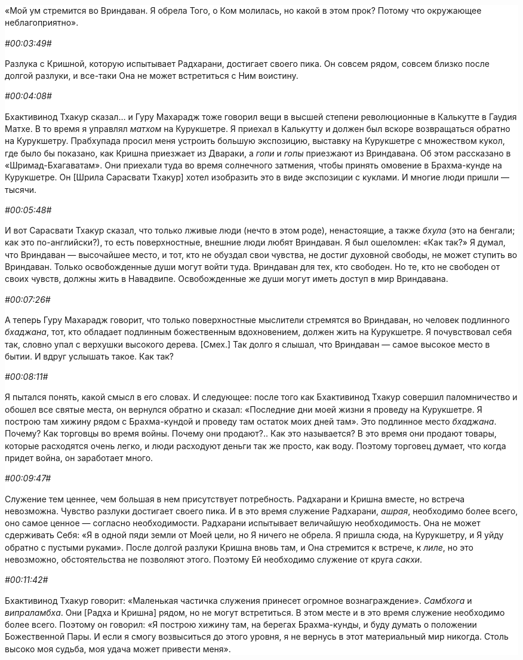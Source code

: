 «Мой ум стремится во Вриндаван. Я обрела Того, о Ком молилась, но какой в этом прок? Потому что окружающее неблагоприятно».

*#00:03:49#*

Разлука с Кришной, которую испытывает Радхарани, достигает своего пика. Он совсем рядом, совсем близко после долгой разлуки, и все-таки Она не может встретиться с Ним воистину.

*#00:04:08#*

Бхактивинод Тхакур сказал… и Гуру Махарадж тоже говорил вещи в высшей степени революционные в Калькутте в Гаудия Матхе. В то время я управлял *матхом* на Курукшетре. Я приехал в Калькутту и должен был вскоре возвращаться обратно на Курукшетру. Прабхупада просил меня устроить большую экспозицию, выставку на Курукшетре с множеством кукол, где было бы показано, как Кришна приезжает из Двараки, а *гопи* и *гопы* приезжают из Вриндавана. Об этом рассказано в «Шримад-Бхагаватам». Они приехали туда во время солнечного затмения, чтобы принять омовение в Брахма-кунде на Курукшетре. Он [Шрила Сарасвати Тхакур] хотел изобразить это в виде экспозиции с куклами. И многие люди пришли — тысячи.

*#00:05:48#*

И вот Сарасвати Тхакур сказал, что только лживые люди (нечто в этом роде), ненастоящие, а также *бхула* (это на бенгали; как это по-английски?), то есть поверхностные, внешние люди любят Вриндаван. Я был ошеломлен: «Как так?» Я думал, что Вриндаван — высочайшее место, и тот, кто не обуздал свои чувства, не достиг духовной свободы, не может ступить во Вриндаван. Только освобожденные души могут войти туда. Вриндаван для тех, кто свободен. Но те, кто не свободен от своих чувств, должны жить в Навадвипе. Освобожденные же души могут иметь доступ в мир Вриндавана.

*#00:07:26#*

А теперь Гуру Махарадж говорит, что только поверхностные мыслители стремятся во Вриндаван, но человек подлинного *бхаджана*, тот, кто обладает подлинным божественным вдохновением, должен жить на Курукшетре. Я почувствовал себя так, словно упал с верхушки высокого дерева. [Смех.] Так долго я слышал, что Вриндаван — самое высокое место в бытии. И вдруг услышать такое. Как так?

*#00:08:11#*

Я пытался понять, какой смысл в его словах. И следующее: после того как Бхактивинод Тхакур совершил паломничество и обошел все святые места, он вернулся обратно и сказал: «Последние дни моей жизни я проведу на Курукшетре. Я построю там хижину рядом с Брахма-кундой и проведу там остаток моих дней там». Это подлинное место *бхаджана*. Почему? Как торговцы во время войны. Почему они продают?.. Как это называется? В это время они продают товары, которые расходятся очень легко, и люди расходуют деньги так же просто, как воду. Поэтому торговец думает, что когда придет война, он заработает много.

*#00:09:47#*

Служение тем ценнее, чем большая в нем присутствует потребность. Радхарани и Кришна вместе, но встреча невозможна. Чувство разлуки достигает своего пика. И в это время служение Радхарани, *ашрая*, необходимо более всего, оно самое ценное — согласно необходимости. Радхарани испытывает величайшую необходимость. Она не может сдерживать Себя: «Я в одной пяди земли от Моей цели, но Я ничего не обрела. Я пришла сюда, на Курукшетру, и Я уйду обратно с пустыми руками». После долгой разлуки Кришна вновь там, и Она стремится к встрече, к *лиле*, но это невозможно, обстоятельства не позволяют этого. Поэтому Ей необходимо служение от круга *сакхи*.

*#00:11:42#*

Бхактивинод Тхакур говорит: «Маленькая частичка служения принесет огромное вознаграждение». *Самбхога* и *випраламбха*. Они [Радха и Кришна] рядом, но не могут встретиться. В этом месте и в это время служение необходимо более всего. Поэтому он говорил: «Я построю хижину там, на берегах Брахма-кунды, и буду думать о положении Божественной Пары. И если я смогу возвыситься до этого уровня, я не вернусь в этот материальный мир никогда. Столь высоко моя судьба, моя удача может привести меня».


[^_ftn1]: «Моя дорогая подруга, Я встретила Своего дорогого и доброго друга Кришну на поле Курукшетра. Я все та же Радхарани, и теперь Мы снова вместе. Я очень рада встрече, но все же хотела бы оказаться на берегу Ямуны. Я хотела бы сидеть под деревьями в лесу Вриндавана и слушать сладостные звуки Его флейты» («Чайтанья-чаритамрита», Мадхья-лила, 1.76; Антья-лила, 1.79; 1.114). Эта шлока из сборника стихов под названием «Падьявали» (387), составленном Шрилой Рупой Госвами.
[^_ftn2]: *вaикун̣т̣ха̄дж джaнитo вaра̄ мaдху-пурӣ татра̄пи ра̄сoтсава̄д, вр̣нда̄ран̣йам уда̄ра-па̄н̣и-рамaн̣а̄т татра̄пи гoвaрдханaх̣ / ра̄дха̄-кун̣д̣ам иха̄пи гoкула-патех̣ прeма̄мр̣та̄пла̄вaна̄т, курйа̄д aсйа вира̄джaтo гири-тат̣е сeва̄м̇ вивeкӣ нa кaх̣* — «Выше духовного царства Вайкунтхи — Матхура, где сначала явился Шри Кришна. Выше Матхуры — лес Вриндавана, где Кришна наслаждался танцем раса. Но еще лучше холм Говардхан, у которого проходили еще более сокровенные божественные любовные игры. Однако лучше всех — Радха-кунда, что у подножия Говардхана. Она превосходит все, ибо переполнена нектаром наивысшей божественной любви. Кто, знающий науку преданности, не будет стремиться к божественному служению Шримати Радхарани на берегу Радха-кунды?» (Шрила Рупа Госвами. «Шри Упадешамрита», 9).
[^_ftn3]: «О Господь, чей пупок прекрасен как цветок лотоса, величайшие и мудрейшие из йогов хранят в сердце Твои лотосоподобные стопы и непрестанно их созерцают. Ты единственный приют и спасение для душ, павших в колодец материальной жизни. Пусть же Твои святые лотосоподобные стопы милостиво озарят наши сердца, поглощенные заботами о доме и семье» («Шримад-Бхагаватам» (10.82.48); цитируется в «Шри Чайтанья-чаритамрите», (Мадхья, 1.81; 13.136) и «Прапанна-дживанамритам» (8.26)).
[^_ftn4]: *майи бхактир хи бхӯта̄на̄м, амр̣татва̄йа калпате / дишт̣йа̄ йад а̄сӣн мат-снехо, бхаватӣна̄м̇ мад-а̄панах̣* — «Преданное служение Мне — единственное средство достичь Меня, мои дорогие *гопи*. Единственная причина Моего возвращения к вам — ваши любовь и преданность, обретенные благодаря вашему везению» («Шримад-Бхагаватам», 10.82.44; «Шри Чайтанья-чаритамрита», Мадхья-лила, 8.89).
[^_ftn5]: *пӯрве уддхава-два̄ре, эбе са̄кш̣а̄т а̄ма̄ре, йога-джн̃а̄не кахила̄ упа̄йа / туми — видагдха, кр̣па̄майа, джа̄наха а̄ма̄ра хр̣дайа, море аичхе кахите на̄ йуйа̄йа* — «Дорогой Кришна, раньше, когда Ты еще жил в Матхуре, Ты прислал Уддхаву, чтобы тот научил Меня философствовать и заниматься йогой. Теперь Ты Сам говоришь Мне о том же, но Мой ум не приемлет это. В Моем уме нет места для *гьяна-йоги* или *дхьяна-йоги*. Хотя Ты прекрасно Меня знаешь, Ты все равно учишь Меня *гьяна-йоге* и *дхьяна-йоге*. Не пристало Тебе так поступать» («Шри Чайтанья-чаритамрита», Мадхья-лила, 13.139).
[^_ftn6]: *деха-смр̣ти на̄хи йа̄ра, сам̇са̄ра-кӯпа ка̄ха̄н̇ та̄ра, та̄ха̄ хаите на̄ ча̄хе уддха̄ра / вираха-самудра-джале, ка̄ма-тимин̇гиле гиле, гопӣ-ган̣е неха’ та̄ра па̄ра* — Шри Чайтанья Махапрабху продолжал: «Гопи, оказавшись в безбрежном океане разлуки, гибнут в пасти рыбы тимингилы, которая символизирует их желание служить Тебе. Нужно вызволить гопи из пасти этой рыбы, ибо они — чистые преданные. Им чужды материальные представления о жизни, поэтому зачем им освобождение? Гопи не стремятся к освобождению, которого так жаждут йоги и гьяни, ибо они уже и так свободны от уз материального бытия». («Шри Чайтанья-чаритамрита», Мадхья-лила, 13.142).
[^_ftn7]: *эта та̄н̇ре кахи кр̣ш̣н̣а врадже йа̄ите сатр̣ш̣н̣а, эка ш́лока пад̣и’ ш́уна̄ила / сеи ш́лока ш́уни’ ра̄дха̄ кха̄н̣д̣ила сакала ба̄дха̄, кр̣ш̣н̣а-пра̄птйе пратӣти ха-ила* — «Разговаривая со Шримати Радхарани, Кришна почувствовал сильное желание вернуться во Вриндаван. Он произнес еще один стих, который помог Радхарани преодолеть все трудности и вселил в Нее уверенность, что Она снова обретет Кришну» («Шри Чайтанья-чаритамрита», Мадхья-лила, 13.159).
[^_ftn8]: «Почему Ты с грустью склонился к Моим стопам? Муж всегда независим. Он может оставаться какое-то время, а потом он также может уйти. Разве есть в этом его вина? Это Я грешница, ведь Я осталась жива даже в разлуке с Тобой. Жена всегда должна считать мужа самой своей жизнью и душой. Это Мне следует просить Твоего прощения» («Падьявали», 385).
[^_ftn9]: Шри Чайтанья Махапрабху продолжал: «В Моем сердце нет и следа любви к Богу. Я рыдаю от разлуки, только чтобы выставить напоказ Свою необычайную удачу, хотя в действительности, не видя очаровательного лица Кришны, Я живу бесцельно, словно букашка» («Шри Чайтанья-чаритамрита», Мадхья-лила, 2.45).